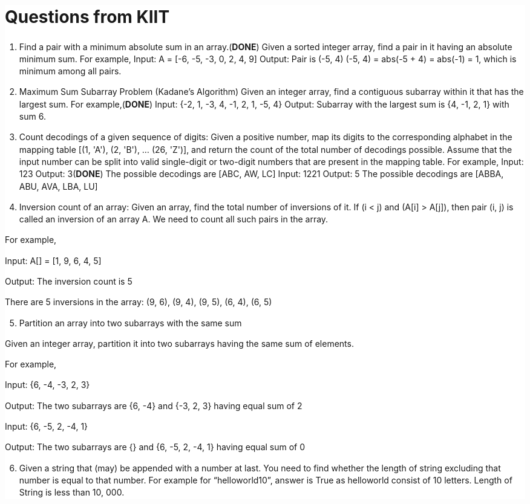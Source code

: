 # Questions from KIIT


1. Find a pair with a minimum absolute sum in an array.(**DONE**)
  Given a sorted integer array, find a pair in it having an absolute minimum sum.
For example,
Input:  A = [-6, -5, -3, 0, 2, 4, 9]
Output: Pair is (-5, 4)
(-5, 4) = abs(-5 + 4) = abs(-1) = 1, which is minimum among all pairs.

2. Maximum Sum Subarray Problem (Kadane’s Algorithm)
Given an integer array, find a contiguous subarray within it that has the largest sum.
For example,(**DONE**)
Input:  {-2, 1, -3, 4, -1, 2, 1, -5, 4}
Output: Subarray with the largest sum is {4, -1, 2, 1} with sum 6.

3. Count decodings of a given sequence of digits:
   Given a positive number, map its digits to the corresponding alphabet in the mapping table [(1, 'A'), (2, 'B'), … (26, 'Z')], and return the count of the total number of decodings possible. Assume that the input number can be split into valid single-digit or two-digit numbers that are present in the mapping table.
For example,
Input:  123
Output: 3(**DONE**)
The possible decodings are [ABC, AW, LC]
Input:  1221
Output: 5
The possible decodings are [ABBA, ABU, AVA, LBA, LU]

4. Inversion count of an array:
   Given an array, find the total number of inversions of it. If (i < j) and (A[i] > A[j]), then pair (i, j) is called an inversion of an array A. We need to count all such pairs in the array.

For example,

Input:  A[] = [1, 9, 6, 4, 5]

Output: The inversion count is 5

There are 5 inversions in the array: (9, 6), (9, 4), (9, 5), (6, 4), (6, 5)

5. Partition an array into two subarrays with the same sum

Given an integer array, partition it into two subarrays having the same sum of elements.

For example,

Input:  {6, -4, -3, 2, 3}

Output: The two subarrays are {6, -4} and {-3, 2, 3} having equal sum of 2

Input:  {6, -5, 2, -4, 1}

Output: The two subarrays are {} and {6, -5, 2, -4, 1} having equal sum of 0

6. Given a string that (may) be appended with a number at last. You need to find whether the length of string excluding that number is equal to that number. For example for “helloworld10”, answer is True as helloworld consist of 10 letters. Length of String is less than 10, 000.
